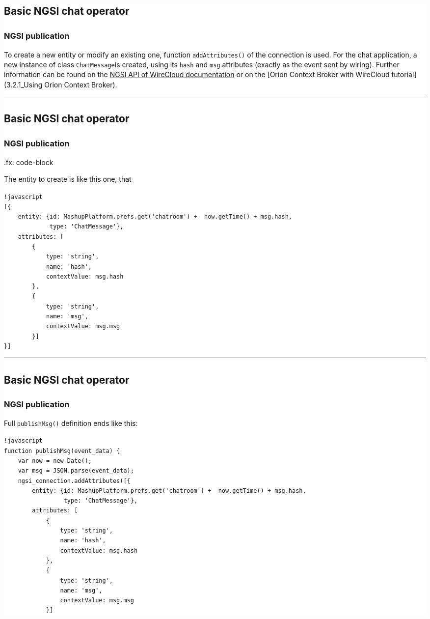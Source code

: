 
## Basic NGSI chat operator
### NGSI publication

To create a new entity or modify an existing one, function `addAttributes()` of
the connection is used. For the chat application, a new instance of class
`ChatMessage`is created, using its `hash` and `msg` attributes (exactly as the
event sent by wiring). Further information can be found on the [NGSI API of
WireCloud documentation](https://wirecloud.readthedocs.org/en/latest/development/ngsi_api/) or on the [Orion Context Broker with WireCloud
tutorial](3.2.1_Using Orion Context Broker).

---

## Basic NGSI chat operator
### NGSI publication

.fx: code-block

The entity to create is like this one, that

    !javascript
    [{
        entity: {id: MashupPlatform.prefs.get('chatroom') +  now.getTime() + msg.hash,
                 type: 'ChatMessage'},
        attributes: [
            {
                type: 'string',
                name: 'hash',
                contextValue: msg.hash
            },
            {
                type: 'string',
                name: 'msg',
                contextValue: msg.msg
            }]
    }]

---

## Basic NGSI chat operator
### NGSI publication

Full `publishMsg()` definition ends like this:

    !javascript
    function publishMsg(event_data) {
        var now = new Date();
        var msg = JSON.parse(event_data);
        ngsi_connection.addAttributes([{
            entity: {id: MashupPlatform.prefs.get('chatroom') +  now.getTime() + msg.hash,
                     type: 'ChatMessage'},
            attributes: [
                {
                    type: 'string',
                    name: 'hash',
                    contextValue: msg.hash
                },
                {
                    type: 'string',
                    name: 'msg',
                    contextValue: msg.msg
                }]